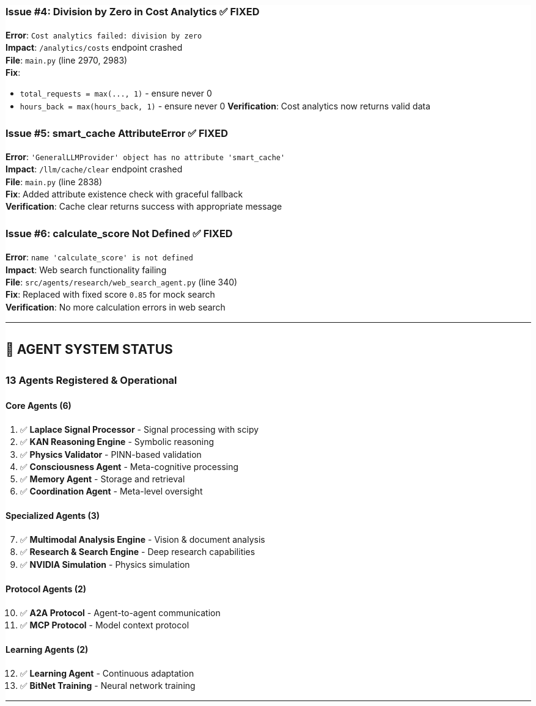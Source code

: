 ### Issue #4: Division by Zero in Cost Analytics ✅ FIXED
**Error**: `Cost analytics failed: division by zero`  
**Impact**: `/analytics/costs` endpoint crashed  
**File**: `main.py` (line 2970, 2983)  
**Fix**: 
- `total_requests = max(..., 1)` - ensure never 0
- `hours_back = max(hours_back, 1)` - ensure never 0
**Verification**: Cost analytics now returns valid data

### Issue #5: smart_cache AttributeError ✅ FIXED
**Error**: `'GeneralLLMProvider' object has no attribute 'smart_cache'`  
**Impact**: `/llm/cache/clear` endpoint crashed  
**File**: `main.py` (line 2838)  
**Fix**: Added attribute existence check with graceful fallback  
**Verification**: Cache clear returns success with appropriate message

### Issue #6: calculate_score Not Defined ✅ FIXED
**Error**: `name 'calculate_score' is not defined`  
**Impact**: Web search functionality failing  
**File**: `src/agents/research/web_search_agent.py` (line 340)  
**Fix**: Replaced with fixed score `0.85` for mock search  
**Verification**: No more calculation errors in web search

---

## 🧠 AGENT SYSTEM STATUS

### 13 Agents Registered & Operational

#### Core Agents (6)
1. ✅ **Laplace Signal Processor** - Signal processing with scipy
2. ✅ **KAN Reasoning Engine** - Symbolic reasoning
3. ✅ **Physics Validator** - PINN-based validation
4. ✅ **Consciousness Agent** - Meta-cognitive processing
5. ✅ **Memory Agent** - Storage and retrieval
6. ✅ **Coordination Agent** - Meta-level oversight

#### Specialized Agents (3)
7. ✅ **Multimodal Analysis Engine** - Vision & document analysis
8. ✅ **Research & Search Engine** - Deep research capabilities
9. ✅ **NVIDIA Simulation** - Physics simulation

#### Protocol Agents (2)
10. ✅ **A2A Protocol** - Agent-to-agent communication
11. ✅ **MCP Protocol** - Model context protocol

#### Learning Agents (2)
12. ✅ **Learning Agent** - Continuous adaptation
13. ✅ **BitNet Training** - Neural network training

---